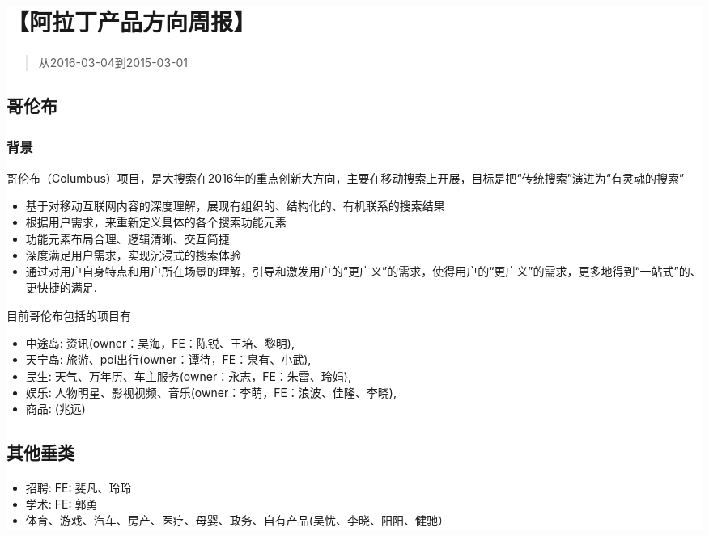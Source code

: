 # 【阿拉丁产品方向周报】

> 从2016-03-04到2015-03-01

<style type="text/css">
    .balabala {
        position: fixed;
        right: 10px;
        z-index: 10000;
        opacity: 0.07; 
        background-color: #fff; 
        -webkit-transition: opacity .2s; 
        -o-transition: opacity .2s; 
        transition: opacity .2s; 
        top: 10px; 
        padding: 10px; 
        border: 1px solid  #f0f0f0; 
    }
    .balabala:hover {
        opacity: 1; 
    }
    .balabala h3 {
        margin-top: 0; 
        margin-bottom: 0; 
    }
</style>

## 哥伦布

### 背景

哥伦布（Columbus）项目，是大搜索在2016年的重点创新大方向，主要在移动搜索上开展，目标是把“传统搜索”演进为“有灵魂的搜索”

- 基于对移动互联网内容的深度理解，展现有组织的、结构化的、有机联系的搜索结果
- 根据用户需求，来重新定义具体的各个搜索功能元素
- 功能元素布局合理、逻辑清晰、交互简捷
- 深度满足用户需求，实现沉浸式的搜索体验
- 通过对用户自身特点和用户所在场景的理解，引导和激发用户的“更广义”的需求，使得用户的“更广义”的需求，更多地得到“一站式”的、更快捷的满足.


目前哥伦布包括的项目有  

* 中途岛: 资讯(owner：吴海，FE：陈锐、王培、黎明),  
* 天宁岛: 旅游、poi出行(owner：谭待，FE：泉有、小武),
* 民生: 天气、万年历、车主服务(owner：永志，FE：朱雷、玲娟),
* 娱乐: 人物明星、影视视频、音乐(owner：李萌，FE：浪波、佳隆、李晓),
* 商品: (兆远)

## 其他垂类
 
* 招聘: FE: 斐凡、玲玲
* 学术: FE: 郭勇
* 体育、游戏、汽车、房产、医疗、母婴、政务、自有产品(吴忧、李晓、阳阳、健驰）
